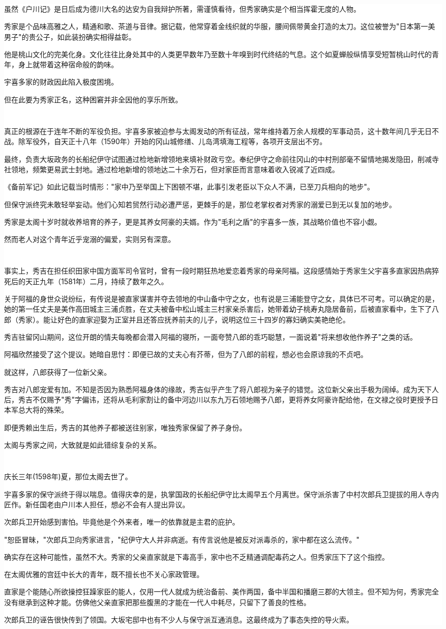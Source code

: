 虽然《户川记》是日后成为德川大名的达安为自我辩护所著，需谨慎看待，但秀家确实是个相当挥霍无度的人物。

秀家是个品味高雅之人，精通和歌、茶道与音律。据记载，他常穿着金线织就的华服，腰间佩带黄金打造的太刀。这位被誉为"日本第一美男子"的贵公子，如此装扮确实相得益彰。

他是桃山文化的完美化身。文化往往比身处其中的人类更早数年乃至数十年嗅到时代终结的气息。这个如夏蝉般纵情享受短暂桃山时代的青年，身上就带着这种宿命般的韵味。

宇喜多家的财政因此陷入极度困境。

但在此要为秀家正名，这种困窘并非全因他的享乐所致。

<p style="margin-bottom:3em;"></p>

真正的根源在于连年不断的军役负担。宇喜多家被迫参与太阁发动的所有征战，常年维持着万余人规模的军事动员，这十数年间几乎无日不战。除军役外，自天正十八年（1590年）开始的冈山城修缮、儿岛湾填海工程等，各项开支层出不穷。

最终，负责大坂政务的长船纪伊守试图通过检地新增领地来填补财政亏空。奉纪伊守之命前往冈山的中村刑部毫不留情地揭发隐田，削减寺社领地，频繁更易武士封地。通过检地新增的领地达二十余万石，但对家臣而言意味着收入锐减了近四成。

《备前军记》如此记载当时情形："家中乃至举国上下困顿不堪，此事引发老臣以下众人不满，已至刀兵相向的地步"。

但保守派终究未敢轻举妄动。他们心知若贸然行动必遭严惩，更棘手的是，那位老掌权者对秀家的溺爱已到无以复加的地步。

秀家是太阁十岁时就收养培育的养子，更是其养女阿豪的夫婿。作为"毛利之盾"的宇喜多一族，其战略价值也不容小觑。

然而老人对这个青年近乎宠溺的偏爱，实则另有深意。

<p style="margin-bottom:3em;"></p>

事实上，秀吉在担任织田家中国方面军司令官时，曾有一段时期狂热地爱恋着秀家的母亲阿福。这段感情始于秀家生父宇喜多直家因热病猝死后的天正九年（1581年）二月，持续了数年之久。

关于阿福的身世众说纷纭，有传说是被直家谋害并夺去领地的中山备中守之女，也有说是三浦能登守之女，具体已不可考。可以确定的是，她的第一任丈夫是美作高田城主三浦贞胜，在丈夫被备中松山城主三村家亲杀害后，她带着幼子桃寿丸隐居备前，后被直家看中，生下了八郎（秀家）。能让好色的直家迎娶为正室并且还答应抚养前夫的儿子，说明这位三十四岁的寡妇确实美艳绝伦。

秀吉驻留冈山期间，这位开朗的情夫每晚都会潜入阿福的寝所，一面夸赞八郎的乖巧聪慧，一面说着"将来想收他作养子"之类的话。

阿福欣然接受了这个提议。她暗自思忖：即便已故的丈夫心有芥蒂，但为了八郎的前程，想必也会原谅我的不贞吧。

就这样，八郎获得了一位新父亲。

秀吉对八郎宠爱有加。不知是否因为熟悉阿福身体的缘故，秀吉似乎产生了将八郎视为亲子的错觉。这位新父亲出手极为阔绰。成为天下人后，秀吉不仅赐予"秀"字偏讳，还将从毛利家割让的备中河边川以东九万石领地赐予八郎，更将养女阿豪许配给他，在文禄之役时更授予日本军总大将的殊荣。

即便秀赖出生后，秀吉的其他养子都被送往别家，唯独秀家保留了养子身份。

太阁与秀家之间，大致就是如此错综复杂的关系。

<p style="margin-bottom:3em;"></p>

庆长三年(1598年)夏，那位太阁去世了。

宇喜多家的保守派终于得以喘息。值得庆幸的是，执掌国政的长船纪伊守比太阁早五个月离世。保守派杀害了中村次郎兵卫提拔的用人寺内匠作。新任国老由户川本人担任，想必不会有人提出异议。

次郎兵卫开始感到害怕。毕竟他是个外来者，唯一的依靠就是主君的庇护。

"恕臣冒昧，"次郎兵卫向秀家进言，"纪伊守大人并非病逝。有传言说他是被反对派毒杀的，家中都在这么流传。"

确实存在这种可能性，虽然不大。秀家的父亲直家就是下毒高手，家中也不乏精通调配毒药之人。但秀家压下了这个指控。

在太阁优雅的宫廷中长大的青年，既不擅长也不关心家政管理。

直家是个能随心所欲操控狂躁家臣的能人，仅用一代人就成为统治备前、美作两国，备中半国和播磨三郡的大领主。但不知为何，秀家完全没有继承到这种才能。仿佛他父亲直家把那些腹黑的才能在一代人中耗尽，只留下了善良的性格。

次郎兵卫的诬告很快传到了领国。大坂宅邸中也有不少人与保守派互通消息。这最终成为了事态失控的导火索。
